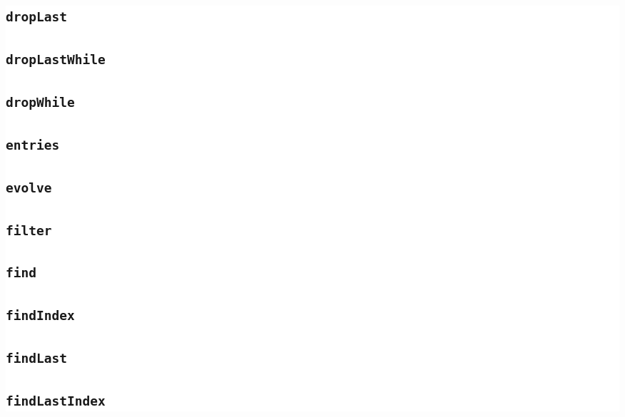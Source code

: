 ## `dropLast`

<PerkakasDesc name="dropLast" />
<PerkakasItem name="dropLast" />

## `dropLastWhile`

<PerkakasDesc name="dropLastWhile" />
<PerkakasItem name="dropLastWhile" />

## `dropWhile`

<PerkakasDesc name="dropWhile" />
<PerkakasItem name="dropWhile" />

## `entries`

<PerkakasDesc name="entries" />
<PerkakasItem name="entries" />

## `evolve`

<PerkakasDesc name="evolve" />
<PerkakasItem name="evolve" />

## `filter`

<PerkakasDesc name="filter" />
<PerkakasItem name="filter" />

## `find`

<PerkakasDesc name="find" />
<PerkakasItem name="find" />

## `findIndex`

<PerkakasDesc name="findIndex" />
<PerkakasItem name="findIndex" />

## `findLast`

<PerkakasDesc name="findLast" />
<PerkakasItem name="findLast" />

## `findLastIndex`

<PerkakasDesc name="findLastIndex" />
<PerkakasItem name="findLastIndex" />
